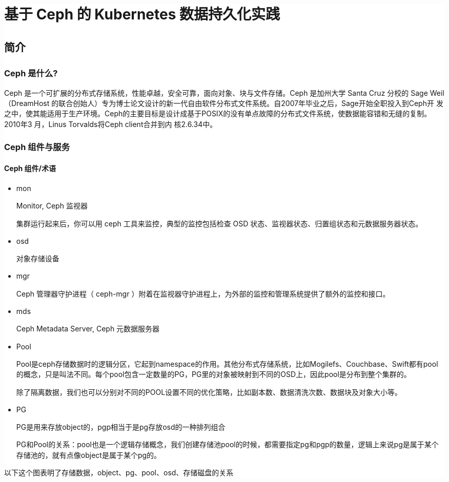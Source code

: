 # 基于 Ceph 的 Kubernetes 数据持久化实践

## 简介
### Ceph 是什么?
Ceph 是一个可扩展的分布式存储系统，性能卓越，安全可靠，面向对象、块与文件存储。Ceph 是加州大学 Santa Cruz 分校的 Sage Weil（DreamHost 的联合创始人）专为博士论文设计的新一代自由软件分布式文件系统。自2007年毕业之后，Sage开始全职投入到Ceph开 发之中，使其能适用于生产环境。Ceph的主要目标是设计成基于POSIX的没有单点故障的分布式文件系统，使数据能容错和无缝的复制。2010年3 月，Linus Torvalds将Ceph client合并到内 核2.6.34中。

### Ceph 组件与服务
#### Ceph 组件/术语
- mon
  
  Monitor, Ceph 监视器

  集群运行起来后，你可以用 ceph 工具来监控，典型的监控包括检查 OSD 状态、监视器状态、归置组状态和元数据服务器状态。
  
- osd
  
  对象存储设备

- mgr
  
  Ceph 管理器守护进程（ ceph-mgr ）附着在监视器守护进程上，为外部的监控和管理系统提供了额外的监控和接口。

- mds
  
  Ceph Metadata Server, Ceph 元数据服务器

- Pool

  Pool是ceph存储数据时的逻辑分区，它起到namespace的作用。其他分布式存储系统，比如Mogilefs、Couchbase、Swift都有pool的概念，只是叫法不同。每个pool包含一定数量的PG，PG里的对象被映射到不同的OSD上，因此pool是分布到整个集群的。

  除了隔离数据，我们也可以分别对不同的POOL设置不同的优化策略，比如副本数、数据清洗次数、数据块及对象大小等。

- PG
  
  PG是用来存放object的，pgp相当于是pg存放osd的一种排列组合

  PG和Pool的关系：pool也是一个逻辑存储概念，我们创建存储池pool的时候，都需要指定pg和pgp的数量，逻辑上来说pg是属于某个存储池的，就有点像object是属于某个pg的。


以下这个图表明了存储数据，object、pg、pool、osd、存储磁盘的关系
